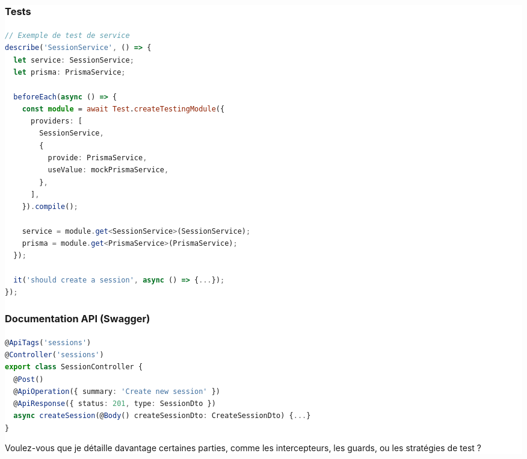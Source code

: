### Tests

```typescript
// Exemple de test de service
describe('SessionService', () => {
  let service: SessionService;
  let prisma: PrismaService;

  beforeEach(async () => {
    const module = await Test.createTestingModule({
      providers: [
        SessionService,
        {
          provide: PrismaService,
          useValue: mockPrismaService,
        },
      ],
    }).compile();

    service = module.get<SessionService>(SessionService);
    prisma = module.get<PrismaService>(PrismaService);
  });

  it('should create a session', async () => {...});
});
```

### Documentation API (Swagger)
```typescript
@ApiTags('sessions')
@Controller('sessions')
export class SessionController {
  @Post()
  @ApiOperation({ summary: 'Create new session' })
  @ApiResponse({ status: 201, type: SessionDto })
  async createSession(@Body() createSessionDto: CreateSessionDto) {...}
}
```

Voulez-vous que je détaille davantage certaines parties, comme les intercepteurs, les guards, ou les stratégies de test ?